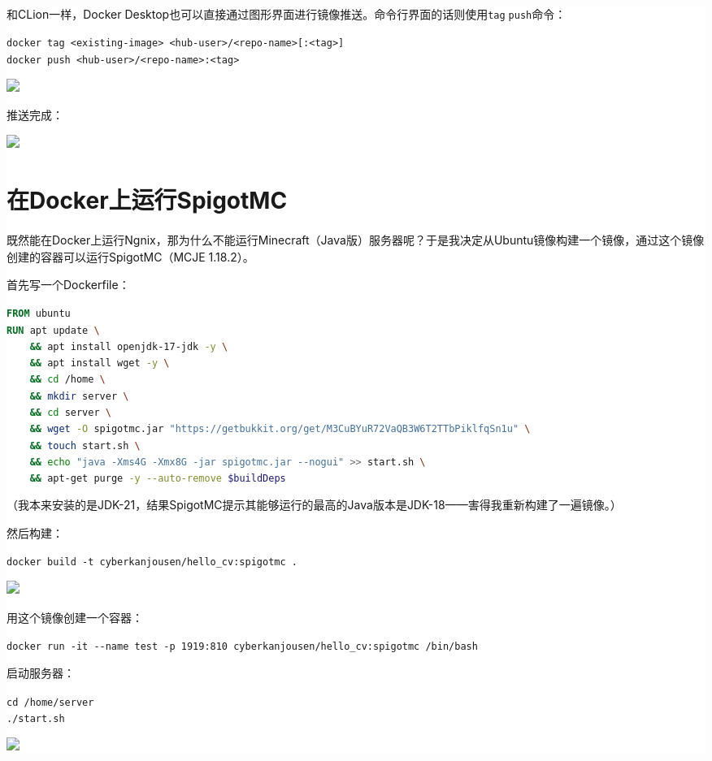 和CLion一样，Docker Desktop也可以直接通过图形界面进行镜像推送。命令行界面的话则使用`tag` `push`命令：

```plain
docker tag <existing-image> <hub-user>/<repo-name>[:<tag>]
docker push <hub-user>/<repo-name>:<tag>
```

![](https://cdn.nlark.com/yuque/0/2025/png/29543181/1760878007637-7f8af0ea-78f8-418d-9957-cd9b0676ee4f.png)

推送完成：

![](https://cdn.nlark.com/yuque/0/2025/png/29543181/1760878070327-4d05785e-03ba-4057-9ac9-89d35bb03a92.png)

<h1 id="XT0OR">在Docker上运行SpigotMC</h1>
既然能在Docker上运行Ngnix，那为什么不能运行Minecraft（Java版）服务器呢？于是我决定从Ubuntu镜像构建一个镜像，通过这个镜像创建的容器可以运行SpigotMC（MCJE 1.18.2）。

首先写一个Dockerfile：

```dockerfile
FROM ubuntu
RUN apt update \
    && apt install openjdk-17-jdk -y \
    && apt install wget -y \
    && cd /home \
    && mkdir server \
    && cd server \
    && wget -O spigotmc.jar "https://getbukkit.org/get/M3CuBYuR72VaQB3W6T2TTbPiklfqSn1u" \
    && touch start.sh \
    && echo "java -Xms4G -Xmx8G -jar spigotmc.jar --nogui" >> start.sh \
    && apt-get purge -y --auto-remove $buildDeps
```

（我本来安装的是JDK-21，结果SpigotMC提示其能够运行的最高的Java版本是JDK-18——害得我重新构建了一遍镜像。）

然后构建：

```plain
docker build -t cyberkanjousen/hello_cv:spigotmc .
```

![](https://cdn.nlark.com/yuque/0/2025/png/29543181/1760888943935-b8a7a58f-2f15-4fa5-87d0-8c56d3f194ef.png)

用这个镜像创建一个容器：

```plain
docker run -it --name test -p 1919:810 cyberkanjousen/hello_cv:spigotmc /bin/bash
```

启动服务器：

```plain
cd /home/server
./start.sh
```

![](https://cdn.nlark.com/yuque/0/2025/png/29543181/1760889531520-25007d79-420f-4a33-88aa-def08ff72526.png)
